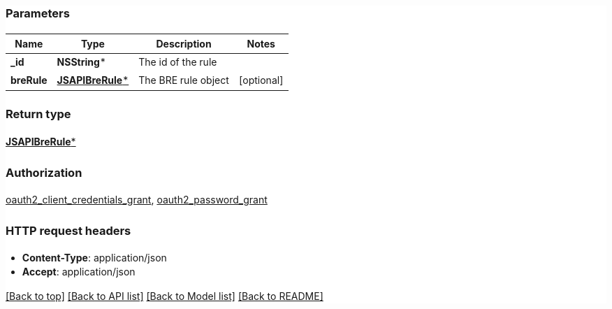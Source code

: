 ### Parameters

Name | Type | Description  | Notes
------------- | ------------- | ------------- | -------------
 **_id** | **NSString***| The id of the rule | 
 **breRule** | [**JSAPIBreRule***](JSAPIBreRule.md)| The BRE rule object | [optional] 

### Return type

[**JSAPIBreRule***](JSAPIBreRule.md)

### Authorization

[oauth2_client_credentials_grant](../README.md#oauth2_client_credentials_grant), [oauth2_password_grant](../README.md#oauth2_password_grant)

### HTTP request headers

 - **Content-Type**: application/json
 - **Accept**: application/json

[[Back to top]](#) [[Back to API list]](../README.md#documentation-for-api-endpoints) [[Back to Model list]](../README.md#documentation-for-models) [[Back to README]](../README.md)

